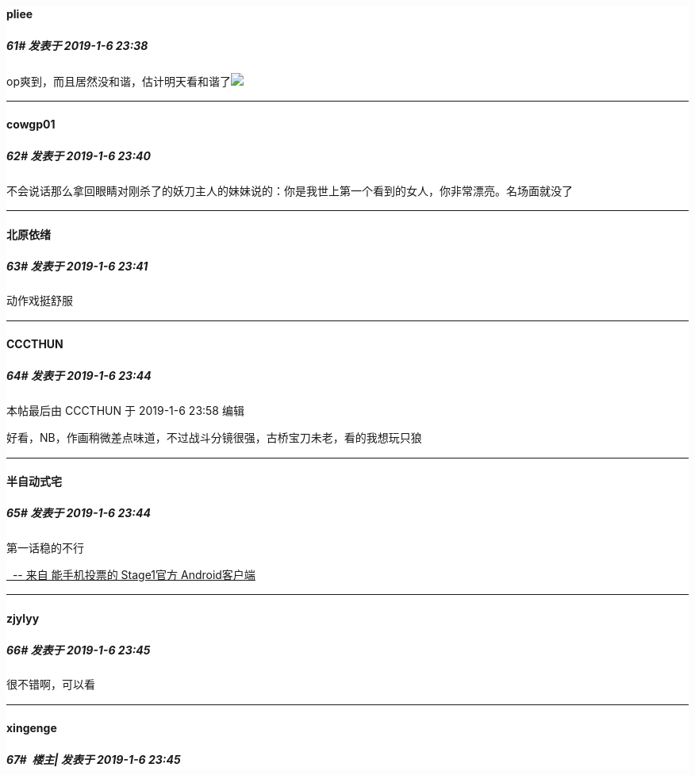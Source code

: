 ####  pliee  
##### 61#       发表于 2019-1-6 23:38


op爽到，而且居然没和谐，估计明天看和谐了<img src="https://static.saraba1st.com/image/smiley/face2017/049.png" referrerpolicy="no-referrer">


-----

####  cowgp01  
##### 62#       发表于 2019-1-6 23:40


不会说话那么拿回眼睛对刚杀了的妖刀主人的妹妹说的：你是我世上第一个看到的女人，你非常漂亮。名场面就没了


-----

####  北原依绪  
##### 63#       发表于 2019-1-6 23:41


动作戏挺舒服


-----

####  CCCTHUN  
##### 64#       发表于 2019-1-6 23:44


 本帖最后由 CCCTHUN 于 2019-1-6 23:58 编辑 

好看，NB，作画稍微差点味道，不过战斗分镜很强，古桥宝刀未老，看的我想玩只狼


-----

####  半自动式宅  
##### 65#       发表于 2019-1-6 23:44


第一话稳的不行

[  -- 来自 能手机投票的 Stage1官方 Android客户端](https://www.coolapk.com/apk/140634)


-----

####  zjylyy  
##### 66#       发表于 2019-1-6 23:45


很不错啊，可以看


-----

####  xingenge  
##### 67#         楼主| 发表于 2019-1-6 23:45
